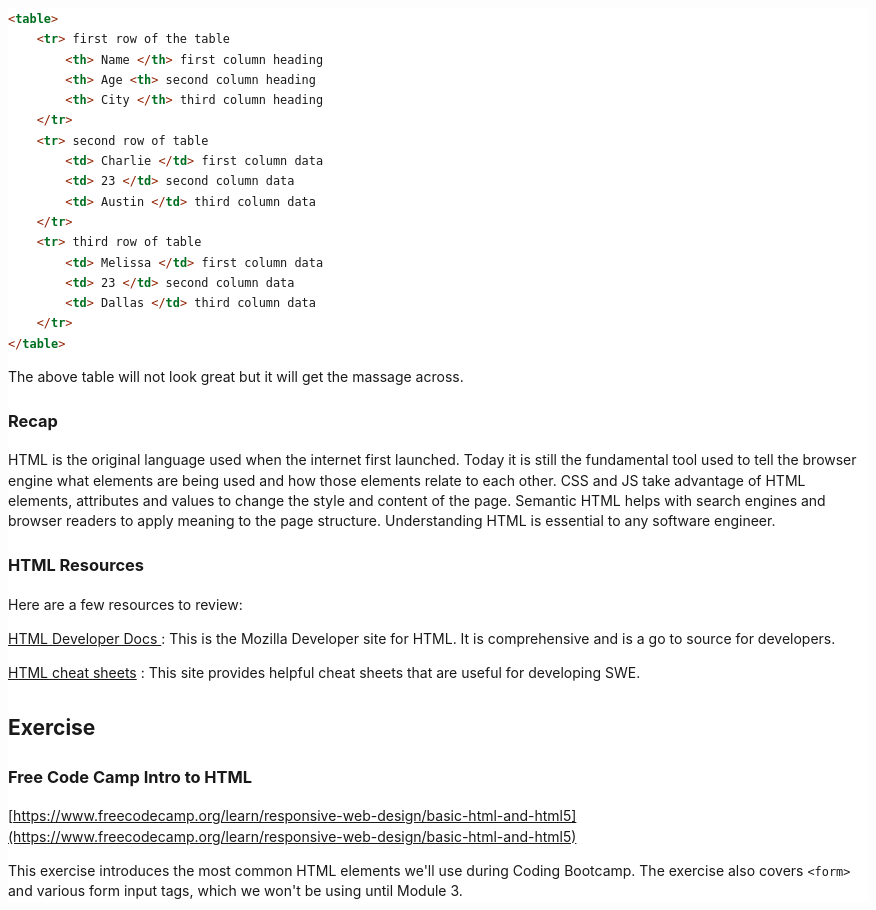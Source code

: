 ```html
<table>
	<tr> first row of the table
		<th> Name </th> first column heading
		<th> Age <th> second column heading
		<th> City </th> third column heading
	</tr>
	<tr> second row of table
		<td> Charlie </td> first column data
		<td> 23 </td> second column data
		<td> Austin </td> third column data
	</tr>
	<tr> third row of table
		<td> Melissa </td> first column data
		<td> 23 </td> second column data
		<td> Dallas </td> third column data
	</tr>
</table>
```

The above table will not look great but it will get the massage across.

### Recap&#x20;

HTML is the original language used when the internet first launched. Today it is still the fundamental tool used to tell the browser engine what elements are being used and how those elements relate to each other. CSS and JS take advantage of HTML elements, attributes and values to change the style and content of the page. Semantic HTML helps with search engines and browser readers to apply meaning to the page structure. Understanding HTML is essential to any software engineer.

### HTML Resources

Here are a few resources to review:

[HTML Developer Docs ](https://developer.mozilla.org/en-US/docs/Web/HTML): This is the Mozilla Developer site for HTML. It is comprehensive and is a go to source for developers.

[HTML cheat sheets](https://websitesetup.org/html5-cheat-sheet/) : This site provides helpful cheat sheets that are useful for developing SWE.

## Exercise

### Free Code Camp Intro to HTML

[https://www.freecodecamp.org/learn/responsive-web-design/basic-html-and-html5](https://www.freecodecamp.org/learn/responsive-web-design/basic-html-and-html5)

This exercise introduces the most common HTML elements we'll use during Coding Bootcamp. The exercise also covers `<form>` and various form input tags, which we won't be using until Module 3.
